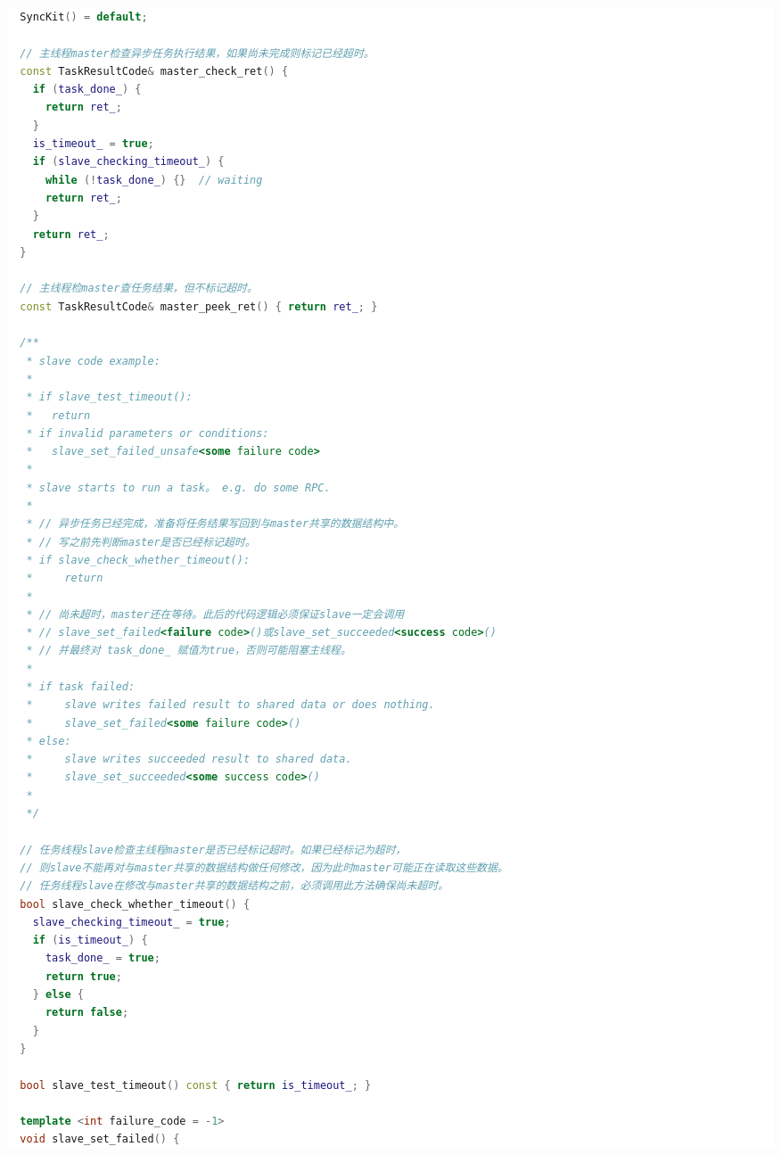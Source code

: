 ```C++
  SyncKit() = default;

  // 主线程master检查异步任务执行结果，如果尚未完成则标记已经超时。
  const TaskResultCode& master_check_ret() {
    if (task_done_) {
      return ret_;
    }
    is_timeout_ = true;
    if (slave_checking_timeout_) {
      while (!task_done_) {}  // waiting
      return ret_;
    }
    return ret_;
  }

  // 主线程检master查任务结果，但不标记超时。
  const TaskResultCode& master_peek_ret() { return ret_; }

  /**
   * slave code example:
   *
   * if slave_test_timeout():
   *   return
   * if invalid parameters or conditions:
   *   slave_set_failed_unsafe<some failure code>
   *
   * slave starts to run a task。 e.g. do some RPC.
   * 
   * // 异步任务已经完成，准备将任务结果写回到与master共享的数据结构中。
   * // 写之前先判断master是否已经标记超时。
   * if slave_check_whether_timeout():
   *     return
   * 
   * // 尚未超时，master还在等待。此后的代码逻辑必须保证slave一定会调用
   * // slave_set_failed<failure code>()或slave_set_succeeded<success code>()
   * // 并最终对 task_done_ 赋值为true，否则可能阻塞主线程。
   * 
   * if task failed:
   *     slave writes failed result to shared data or does nothing.
   *     slave_set_failed<some failure code>()
   * else:
   *     slave writes succeeded result to shared data.
   *     slave_set_succeeded<some success code>()
   *
   */

  // 任务线程slave检查主线程master是否已经标记超时。如果已经标记为超时，
  // 则slave不能再对与master共享的数据结构做任何修改，因为此时master可能正在读取这些数据。
  // 任务线程slave在修改与master共享的数据结构之前，必须调用此方法确保尚未超时。
  bool slave_check_whether_timeout() {
    slave_checking_timeout_ = true;
    if (is_timeout_) {
      task_done_ = true;
      return true;
    } else {
      return false;
    }
  }

  bool slave_test_timeout() const { return is_timeout_; }

  template <int failure_code = -1>
  void slave_set_failed() {
```